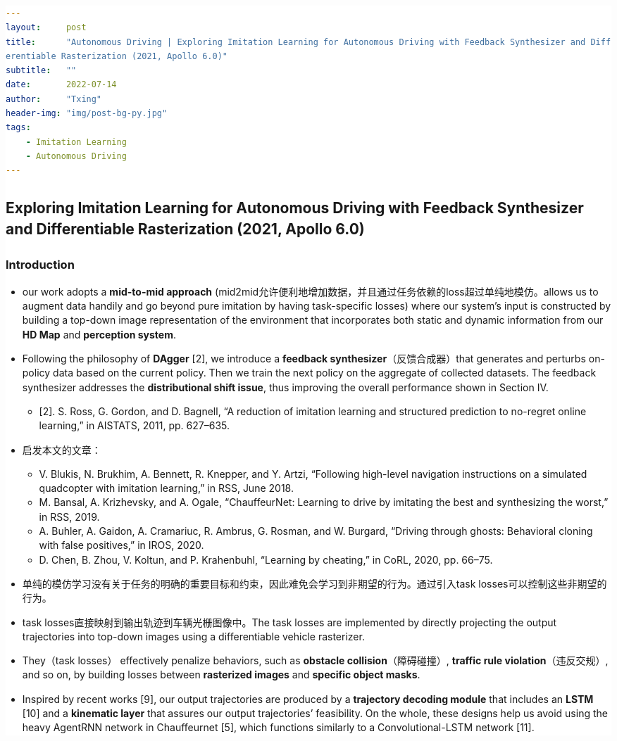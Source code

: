 ```yaml
---
layout:     post
title:      "Autonomous Driving | Exploring Imitation Learning for Autonomous Driving with Feedback Synthesizer and Differentiable Rasterization (2021, Apollo 6.0)"
subtitle:   ""
date:       2022-07-14
author:     "Txing"
header-img: "img/post-bg-py.jpg"
tags:
    - Imitation Learning
    - Autonomous Driving
---
```

## Exploring Imitation Learning for Autonomous Driving with Feedback Synthesizer and Differentiable Rasterization (2021, Apollo 6.0)

### Introduction

- our work adopts a **mid-to-mid approach** (mid2mid允许便利地增加数据，并且通过任务依赖的loss超过单纯地模仿。allows us to augment data handily and go beyond pure imitation by having task-specific losses) where our system’s input is constructed by building a top-down image representation of the environment that incorporates both static and dynamic information from our **HD Map** and **perception system**.  
- Following the philosophy of **DAgger** [2], we introduce a **feedback synthesizer**（反馈合成器）that generates and perturbs on-policy data based on the current policy.  Then we train the next policy on the aggregate of collected datasets. The feedback synthesizer addresses the **distributional shift issue**,
  thus improving the overall performance shown in Section IV.
  - [2]. S. Ross, G. Gordon, and D. Bagnell, “A reduction of imitation learning and structured prediction to no-regret online learning,” in AISTATS, 2011, pp. 627–635.  
- 启发本文的文章：
  - V. Blukis, N. Brukhim, A. Bennett, R. Knepper, and Y. Artzi, “Following high-level navigation instructions on a simulated quadcopter with imitation learning,” in RSS, June 2018.
  - M. Bansal, A. Krizhevsky, and A. Ogale, “ChauffeurNet: Learning to drive by imitating the best and synthesizing the worst,” in RSS, 2019.
  - A. Buhler, A. Gaidon, A. Cramariuc, R. Ambrus, G. Rosman, and W. Burgard, “Driving through ghosts: Behavioral cloning with false positives,” in IROS, 2020.
  - D. Chen, B. Zhou, V. Koltun, and P. Krahenbuhl, “Learning by cheating,” in CoRL, 2020, pp. 66–75.  
- 单纯的模仿学习没有关于任务的明确的重要目标和约束，因此难免会学习到非期望的行为。通过引入task losses可以控制这些非期望的行为。

- task losses直接映射到输出轨迹到车辆光栅图像中。The task losses are implemented by directly projecting the output trajectories into top-down images using a differentiable vehicle rasterizer.  

- They（task losses） effectively penalize behaviors, such as **obstacle collision**（障碍碰撞）, **traffic rule violation**（违反交规）, and so on, by building losses between **rasterized images** and **specific object masks**.  

- Inspired by recent works [9], our output trajectories are produced by a **trajectory decoding module** that includes an **LSTM** [10] and a **kinematic layer** that assures our output trajectories’ feasibility.  On the whole, these designs help us  avoid using the heavy AgentRNN network in Chauffeurnet [5], which functions similarly to a Convolutional-LSTM network [11].  
